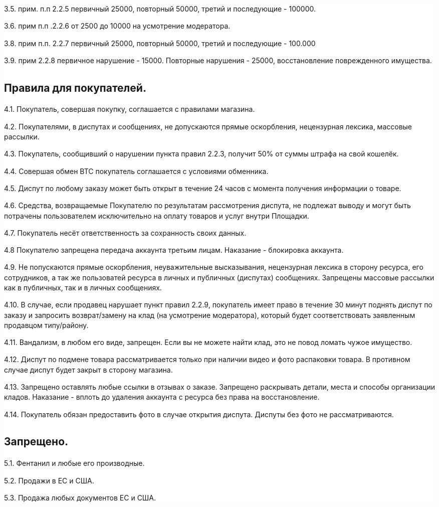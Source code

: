 3.5. прим. п.п 2.2.5 первичный 25000, повторный 50000, третий и последующие - 100000.

3.6. прим п.п .2.2.6 от 2500 до 10000 на усмотрение модератора.

3.8. прим п.п. 2.2.7 первичный 25000, повторный 50000, третий и последующие - 100.000

3.9. прим 2.2.8 первичное нарушение - 15000. Повторные нарушения - 25000, восстановление поврежденного имущества.

## Правила для покупателей.

4.1. Покупатель, совершая покупку, соглашается с правилами магазина.

4.2. Покупателями, в диспутах и сообщениях, не допускаются прямые оскорбления, нецензурная лексика, массовые рассылки.

4.3. Покупатель, сообщивший о нарушении пункта правил 2.2.3, получит 50% от суммы штрафа на свой кошелёк.

4.4. Совершая обмен BTC покупатель соглашается с условиями обменника.

4.5. Диспут по любому заказу может быть открыт в течение 24 часов с момента получения информации о товаре.

4.6. Средства, возвращаемые Покупателю по результатам рассмотрения диспута, не подлежат выводу и могут быть потрачены пользователем исключительно на оплату товаров и услуг внутри Площадки.

4.7. Покупатель несёт ответственность за сохранность своих данных.

4.8 Покупателю запрещена передача аккаунта третьим лицам. Наказание - блокировка аккаунта.

4.9. Не попускаются прямые оскорбления, неуважительные высказывания, нецензурная лексика в сторону ресурса, его сотрудников, а так же пользоватей ресурса в личных и публичных (диспутах) сообщениях. Запрещены массовые рассылки как в публичных, так и в личных сообщениях.

4.10. В случае, если продавец нарушает пункт правил 2.2.9, покупатель имеет право в течение 30 минут поднять диспут по заказу и запросить возврат/замену на клад (на усмотрение модератора), который будет соответствовать заявленным продавцом типу/району.

4.11. Вандализм, в любом его виде, запрещен. Если вы не можете найти клад, это не повод ломать чужое имущество.

4.12. Диспут по подмене товара рассматривается только при наличии видео и фото распаковки товара. В противном случае диспут будет закрыт в сторону магазина.

4.13. Запрещено оставлять любые ссылки в отзывах о заказе. Запрещено раскрывать детали, места и способы организации кладов. Наказание - вплоть до удаления аккаунта с ресурса без права на восстановление.

4.14. Покупатель обязан предоставить фото в случае открытия диспута. Диспуты без фото не рассматриваются.

## Запрещено.

5.1. Фентанил и любые его производные.

5.2. Продажи в ЕС и США.

5.3. Продажа любых документов ЕС и США.
